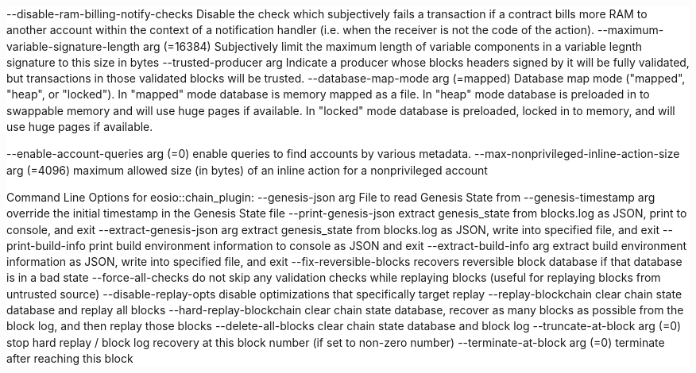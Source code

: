   --disable-ram-billing-notify-checks   Disable the check which subjectively 
                                        fails a transaction if a contract bills
                                        more RAM to another account within the 
                                        context of a notification handler (i.e.
                                        when the receiver is not the code of 
                                        the action).
  --maximum-variable-signature-length arg (=16384)
                                        Subjectively limit the maximum length 
                                        of variable components in a variable 
                                        legnth signature to this size in bytes
  --trusted-producer arg                Indicate a producer whose blocks 
                                        headers signed by it will be fully 
                                        validated, but transactions in those 
                                        validated blocks will be trusted.
  --database-map-mode arg (=mapped)     Database map mode ("mapped", "heap", or
                                        "locked").
                                        In "mapped" mode database is memory 
                                        mapped as a file.
                                        In "heap" mode database is preloaded in
                                        to swappable memory and will use huge 
                                        pages if available.
                                        In "locked" mode database is preloaded,
                                        locked in to memory, and will use huge 
                                        pages if available.
                                        
  --enable-account-queries arg (=0)     enable queries to find accounts by 
                                        various metadata.
  --max-nonprivileged-inline-action-size arg (=4096)
                                        maximum allowed size (in bytes) of an 
                                        inline action for a nonprivileged 
                                        account

Command Line Options for eosio::chain_plugin:
  --genesis-json arg                    File to read Genesis State from
  --genesis-timestamp arg               override the initial timestamp in the 
                                        Genesis State file
  --print-genesis-json                  extract genesis_state from blocks.log 
                                        as JSON, print to console, and exit
  --extract-genesis-json arg            extract genesis_state from blocks.log 
                                        as JSON, write into specified file, and
                                        exit
  --print-build-info                    print build environment information to 
                                        console as JSON and exit
  --extract-build-info arg              extract build environment information 
                                        as JSON, write into specified file, and
                                        exit
  --fix-reversible-blocks               recovers reversible block database if 
                                        that database is in a bad state
  --force-all-checks                    do not skip any validation checks while
                                        replaying blocks (useful for replaying 
                                        blocks from untrusted source)
  --disable-replay-opts                 disable optimizations that specifically
                                        target replay
  --replay-blockchain                   clear chain state database and replay 
                                        all blocks
  --hard-replay-blockchain              clear chain state database, recover as 
                                        many blocks as possible from the block 
                                        log, and then replay those blocks
  --delete-all-blocks                   clear chain state database and block 
                                        log
  --truncate-at-block arg (=0)          stop hard replay / block log recovery 
                                        at this block number (if set to 
                                        non-zero number)
  --terminate-at-block arg (=0)         terminate after reaching this block 